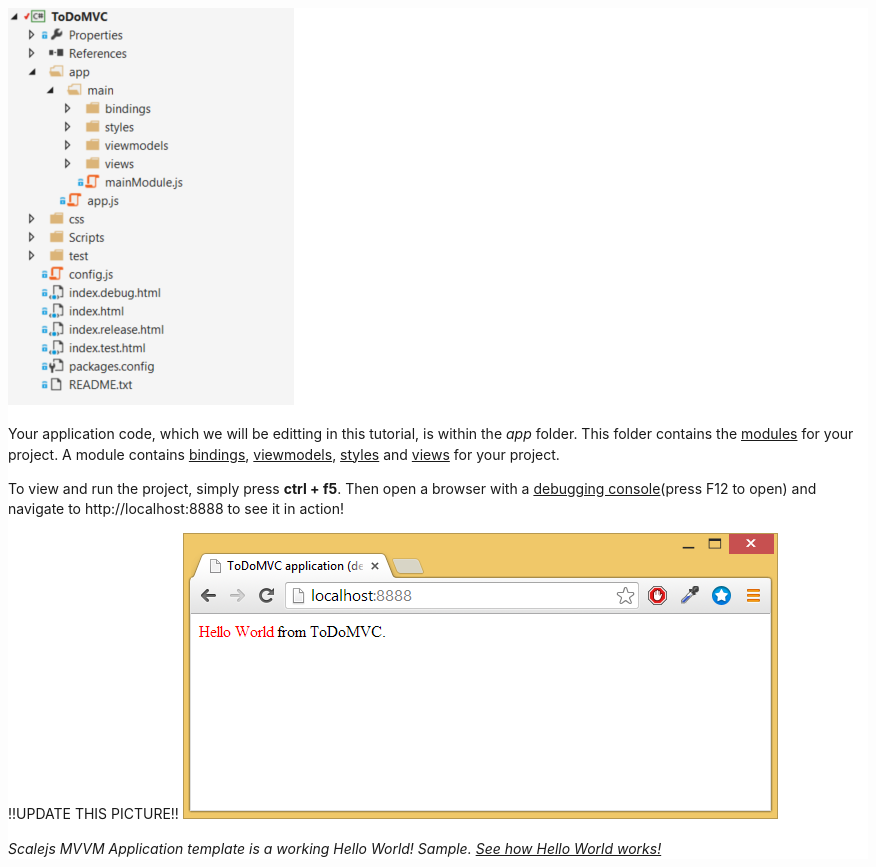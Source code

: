 ![Files generated by project template](./project2.png)

Your application code, which we will be editting in this tutorial, is within the _app_ folder. 
This folder contains the [modules](./overview.html#modules) for your project. 
A module contains [bindings](./bindings.html), [viewmodels](./overview.html#viewmodels),
[styles](./overview.html#styles) and [views](./overview.html#views) for your project. 


To view and run the project, simply press __ctrl + f5__. Then open a browser with a [debugging console](./best.html#debug)(press F12 to open)
and navigate to http://localhost:8888 to see it in action!

!!UPDATE THIS PICTURE!!
![Hello World!](./helloworld.png)

_Scalejs MVVM Application template is a working Hello World! Sample. [See how Hello World works!](./hello.html)_
